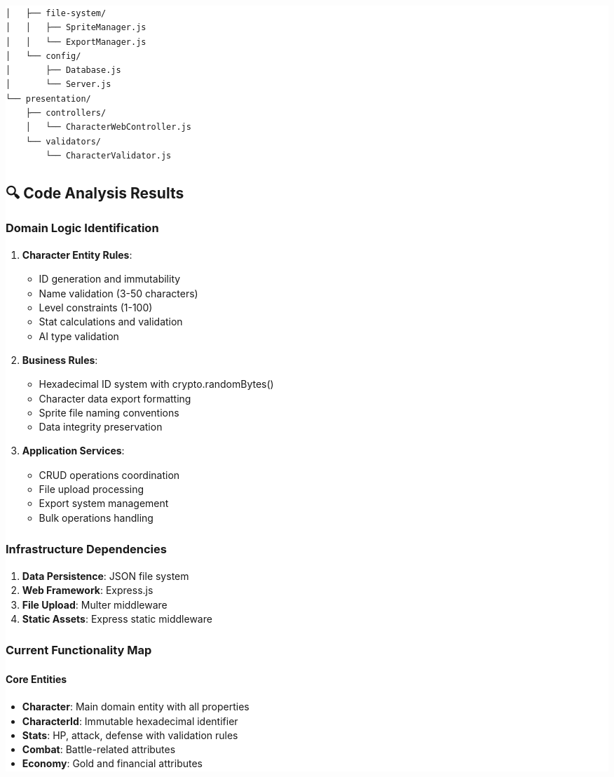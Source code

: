 ```
│   ├── file-system/
│   │   ├── SpriteManager.js
│   │   └── ExportManager.js
│   └── config/
│       ├── Database.js
│       └── Server.js
└── presentation/
    ├── controllers/
    │   └── CharacterWebController.js
    └── validators/
        └── CharacterValidator.js
```

## 🔍 Code Analysis Results

### **Domain Logic Identification**
1. **Character Entity Rules**:
   - ID generation and immutability
   - Name validation (3-50 characters)
   - Level constraints (1-100)
   - Stat calculations and validation
   - AI type validation

2. **Business Rules**:
   - Hexadecimal ID system with crypto.randomBytes()
   - Character data export formatting
   - Sprite file naming conventions
   - Data integrity preservation

3. **Application Services**:
   - CRUD operations coordination
   - File upload processing
   - Export system management
   - Bulk operations handling

### **Infrastructure Dependencies**
1. **Data Persistence**: JSON file system
2. **Web Framework**: Express.js
3. **File Upload**: Multer middleware
4. **Static Assets**: Express static middleware

### **Current Functionality Map**

#### **Core Entities**
- **Character**: Main domain entity with all properties
- **CharacterId**: Immutable hexadecimal identifier
- **Stats**: HP, attack, defense with validation rules
- **Combat**: Battle-related attributes
- **Economy**: Gold and financial attributes
